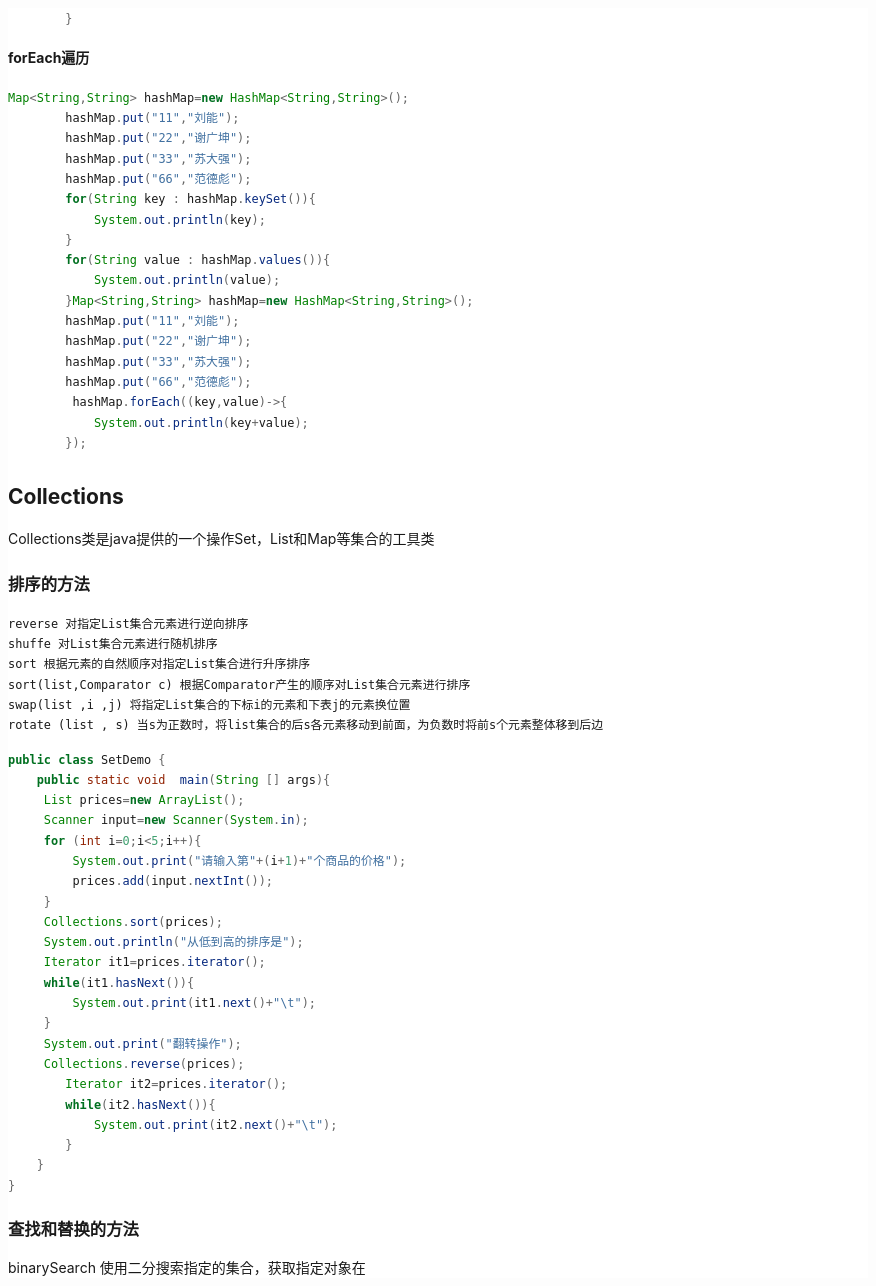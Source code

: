 ```java
        }
```
#### forEach遍历

```java
Map<String,String> hashMap=new HashMap<String,String>();
        hashMap.put("11","刘能");
        hashMap.put("22","谢广坤");
        hashMap.put("33","苏大强");
        hashMap.put("66","范德彪");
        for(String key : hashMap.keySet()){
            System.out.println(key);
        }
        for(String value : hashMap.values()){
            System.out.println(value);
        }Map<String,String> hashMap=new HashMap<String,String>();
        hashMap.put("11","刘能");
        hashMap.put("22","谢广坤");
        hashMap.put("33","苏大强");
        hashMap.put("66","范德彪");
         hashMap.forEach((key,value)->{
            System.out.println(key+value);
        });
```
## Collections 
 Collections类是java提供的一个操作Set，List和Map等集合的工具类

 ### 排序的方法
   
    reverse 对指定List集合元素进行逆向排序
    shuffe 对List集合元素进行随机排序
    sort 根据元素的自然顺序对指定List集合进行升序排序
    sort(list,Comparator c) 根据Comparator产生的顺序对List集合元素进行排序
    swap(list ,i ,j) 将指定List集合的下标i的元素和下表j的元素换位置
    rotate (list , s) 当s为正数时，将list集合的后s各元素移动到前面，为负数时将前s个元素整体移到后边
```java
public class SetDemo {
    public static void  main(String [] args){
     List prices=new ArrayList();
     Scanner input=new Scanner(System.in);
     for (int i=0;i<5;i++){
         System.out.print("请输入第"+(i+1)+"个商品的价格");
         prices.add(input.nextInt());
     }
     Collections.sort(prices);
     System.out.println("从低到高的排序是");
     Iterator it1=prices.iterator();
     while(it1.hasNext()){
         System.out.print(it1.next()+"\t");
     }
     System.out.print("翻转操作");
     Collections.reverse(prices);
        Iterator it2=prices.iterator();
        while(it2.hasNext()){
            System.out.print(it2.next()+"\t");
        }
    }
}

```
### 查找和替换的方法
 binarySearch 使用二分搜索指定的集合，获取指定对象在